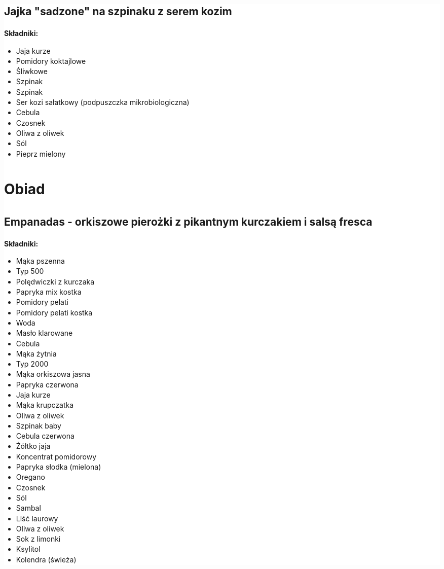 ## Jajka "sadzone" na szpinaku z serem kozim
**Składniki:**
- Jaja kurze
- Pomidory koktajlowe
- Śliwkowe
- Szpinak
- Szpinak
- Ser kozi sałatkowy (podpuszczka mikrobiologiczna)
- Cebula
- Czosnek
- Oliwa z oliwek
- Sól
- Pieprz mielony

# Obiad

## Empanadas - orkiszowe pierożki z pikantnym kurczakiem i salsą fresca
**Składniki:**
- Mąka pszenna
- Typ 500
- Polędwiczki z kurczaka
- Papryka mix kostka
- Pomidory pelati
- Pomidory pelati kostka
- Woda
- Masło klarowane
- Cebula
- Mąka żytnia
- Typ 2000
- Mąka orkiszowa jasna
- Papryka czerwona
- Jaja kurze
- Mąka krupczatka
- Oliwa z oliwek
- Szpinak baby
- Cebula czerwona
- Żółtko jaja
- Koncentrat pomidorowy
- Papryka słodka (mielona)
- Oregano
- Czosnek
- Sól
- Sambal
- Liść laurowy
- Oliwa z oliwek
- Sok z limonki
- Ksylitol
- Kolendra (świeża)
